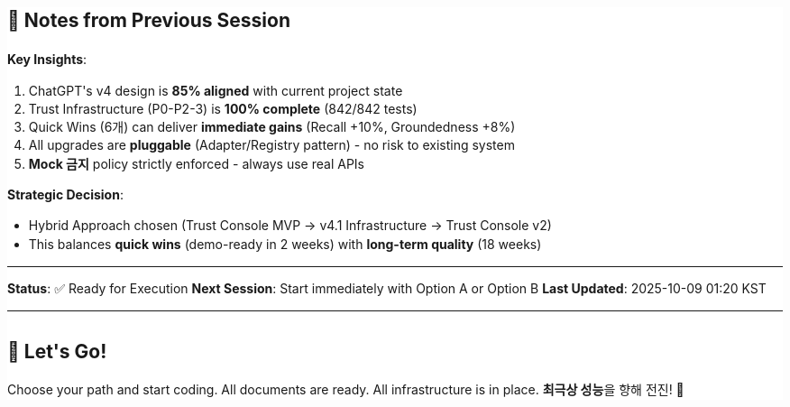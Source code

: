 
## 📝 Notes from Previous Session

**Key Insights**:
1. ChatGPT's v4 design is **85% aligned** with current project state
2. Trust Infrastructure (P0-P2-3) is **100% complete** (842/842 tests)
3. Quick Wins (6개) can deliver **immediate gains** (Recall +10%, Groundedness +8%)
4. All upgrades are **pluggable** (Adapter/Registry pattern) - no risk to existing system
5. **Mock 금지** policy strictly enforced - always use real APIs

**Strategic Decision**:
- Hybrid Approach chosen (Trust Console MVP → v4.1 Infrastructure → Trust Console v2)
- This balances **quick wins** (demo-ready in 2 weeks) with **long-term quality** (18 weeks)

---

**Status**: ✅ Ready for Execution
**Next Session**: Start immediately with Option A or Option B
**Last Updated**: 2025-10-09 01:20 KST

---

## 🚀 Let's Go!

Choose your path and start coding. All documents are ready. All infrastructure is in place. **최극상 성능**을 향해 전진! 🎉
